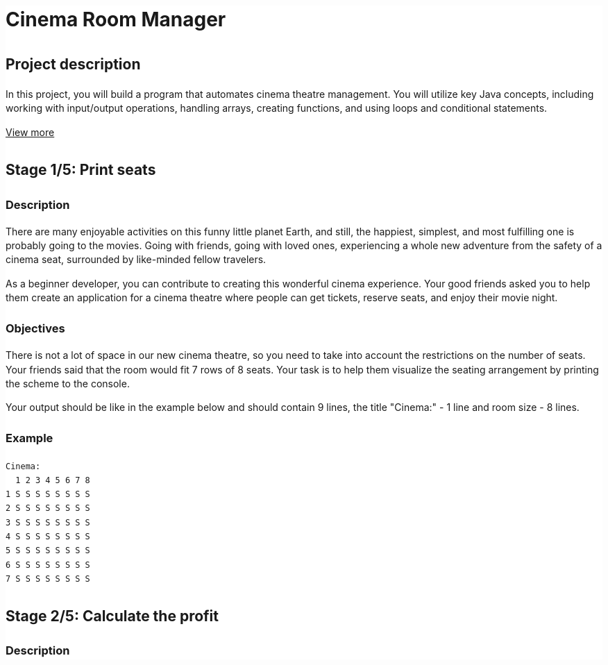 # Cinema Room Manager

## Project description

In this project, you will build a program that automates cinema theatre management. You will utilize key Java concepts, including working with input/output operations, handling arrays, creating functions, and using loops and conditional statements.

[View more](https://hyperskill.org/projects/133)


## Stage 1/5: Print seats

### Description

There are many enjoyable activities on this funny little planet Earth, and still, the happiest, simplest, and most fulfilling one is probably going to the movies. Going with friends, going with loved ones, experiencing a whole new adventure from the safety of a cinema seat, surrounded by like-minded fellow travelers.

As a beginner developer, you can contribute to creating this wonderful cinema experience. Your good friends asked you to help them create an application for a cinema theatre where people can get tickets, reserve seats, and enjoy their movie night.

### Objectives

There is not a lot of space in our new cinema theatre, so you need to take into account the restrictions on the number of seats. Your friends said that the room would fit 7 rows of 8 seats. Your task is to help them visualize the seating arrangement by printing the scheme to the console.

Your output should be like in the example below and should contain 9 lines, the title "Cinema:" - 1 line and room size - 8 lines.

### Example

```text
Cinema:
  1 2 3 4 5 6 7 8
1 S S S S S S S S
2 S S S S S S S S
3 S S S S S S S S
4 S S S S S S S S
5 S S S S S S S S
6 S S S S S S S S
7 S S S S S S S S
```


## Stage 2/5: Calculate the profit

### Description

